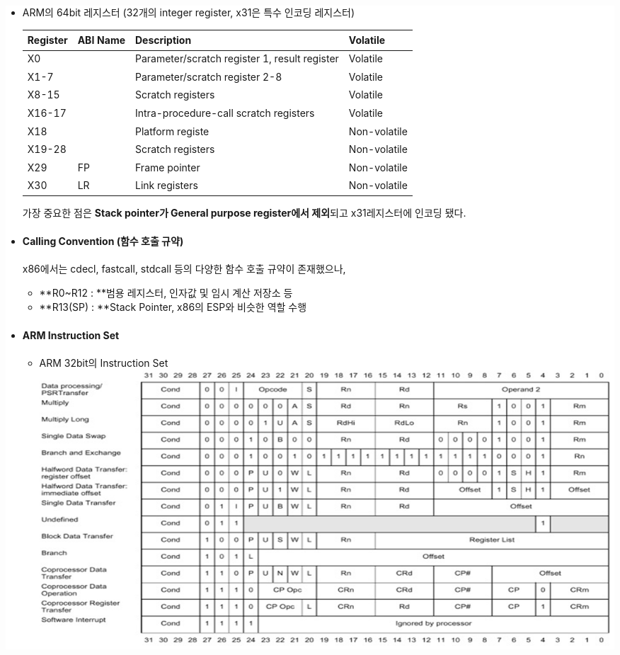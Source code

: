     

  - ARM의 64bit 레지스터 (32개의 integer register, x31은 특수 인코딩 레지스터)

    | Register | ABI Name | Description                                   | Volatile     |
    | -------- | -------- | --------------------------------------------- | ------------ |
    | X0       |          | Parameter/scratch register 1, result register | Volatile     |
    | X1-7     |          | Parameter/scratch register 2-8                | Volatile     |
    | X8-15    |          | Scratch registers                             | Volatile     |
    | X16-17   |          | Intra-procedure-call scratch registers        | Volatile     |
    | X18      |          | Platform registe                              | Non-volatile |
    | X19-28   |          | Scratch registers                             | Non-volatile |
    | X29      | FP       | Frame pointer                                 | Non-volatile |
    | X30      | LR       | Link registers                                | Non-volatile |

    가장 중요한 점은 **Stack pointer가 General purpose register에서 제외**되고 x31레지스터에 인코딩 됐다.

    

- #### Calling Convention (함수 호출 규약)

  x86에서는 cdecl, fastcall, stdcall 등의 다양한 함수 호출 규약이 존재했으나,

  - **R0~R12 : **범용 레지스터, 인자값 및 임시 계산 저장소 등
  - **R13(SP) : **Stack Pointer, x86의 ESP와 비슷한 역할 수행

  

- #### ARM Instruction Set

  - ARM 32bit의 Instruction Set
    ![32bitARMISA](./Pictures/32bitARMISA.png)

